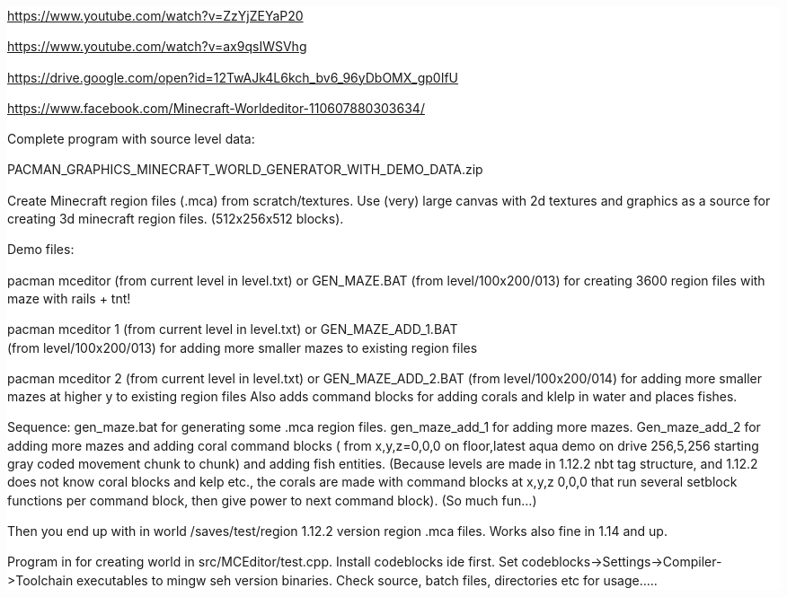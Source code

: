 https://www.youtube.com/watch?v=ZzYjZEYaP20

https://www.youtube.com/watch?v=ax9qsIWSVhg

https://drive.google.com/open?id=12TwAJk4L6kch_bv6_96yDbOMX_gp0IfU

https://www.facebook.com/Minecraft-Worldeditor-110607880303634/

Complete program  with source level data:

PACMAN_GRAPHICS_MINECRAFT_WORLD_GENERATOR_WITH_DEMO_DATA.zip

Create Minecraft region files (.mca) from scratch/textures.
Use (very) large canvas with 2d textures and graphics as a source for creating 3d minecraft region files. (512x256x512 blocks).

Demo files:

pacman mceditor
	(from current level in level.txt)
or
GEN_MAZE.BAT
(from level/100x200/013)
for creating 3600 region files with maze with rails + tnt!

pacman mceditor 1
	(from current level in level.txt) 
or
GEN_MAZE_ADD_1.BAT  
	(from level/100x200/013)
for adding more smaller mazes to existing region files

pacman mceditor 2 (from current level in level.txt)
or
GEN_MAZE_ADD_2.BAT
	(from level/100x200/014)
for adding more smaller mazes at higher y to existing region files
Also adds command blocks for adding corals and klelp in water and places fishes.

Sequence:
gen_maze.bat for generating some .mca region files.
gen_maze_add_1 for adding more mazes.
Gen_maze_add_2 for adding more mazes and adding coral command blocks ( from x,y,z=0,0,0 on floor,latest aqua demo on drive 256,5,256 starting gray coded movement chunk to chunk) and adding fish entities.
(Because levels are made in 1.12.2 nbt tag structure, and 1.12.2 does not know coral blocks and kelp etc., the corals are made with command blocks at x,y,z 0,0,0 that run several setblock functions per command block, then give power to next command block).
(So much fun…)

Then you end up with in world /saves/test/region 1.12.2 version region .mca files.
Works also fine in 1.14 and up.

Program in for creating world in src/MCEditor/test.cpp. Install codeblocks ide first.
Set codeblocks->Settings->Compiler->Toolchain executables to mingw seh version binaries.
Check source, batch files, directories etc for usage…..

